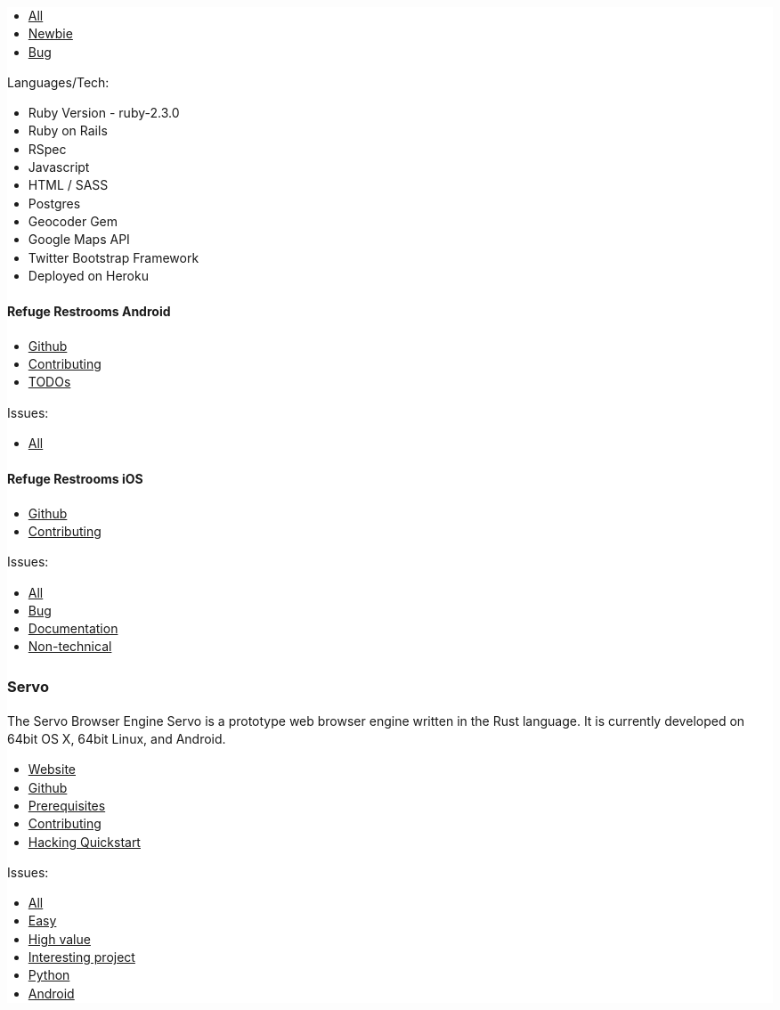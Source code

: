 * [All](https://github.com/RefugeRestrooms/refugerestrooms/issues)
* [Newbie](https://github.com/RefugeRestrooms/refugerestrooms/labels/newbie)
* [Bug](https://github.com/RefugeRestrooms/refugerestrooms/labels/bug)

Languages/Tech:

* Ruby Version - ruby-2.3.0
* Ruby on Rails
* RSpec
* Javascript
* HTML / SASS
* Postgres
* Geocoder Gem
* Google Maps API
* Twitter Bootstrap Framework
* Deployed on Heroku

#### Refuge Restrooms Android

* [Github](https://github.com/RefugeRestrooms/refugerestrooms-android)
* [Contributing](https://github.com/RefugeRestrooms/refugerestrooms-android#contributing)
* [TODOs](https://github.com/RefugeRestrooms/refugerestrooms-android#todo)

Issues:

* [All](https://github.com/RefugeRestrooms/refugerestrooms-android/issues)

#### Refuge Restrooms iOS

* [Github](https://github.com/RefugeRestrooms/refugerestrooms-ios)
* [Contributing](https://github.com/RefugeRestrooms/refugerestrooms-ios/blob/develop/CONTRIBUTING.md)

Issues:

* [All](https://github.com/RefugeRestrooms/refugerestrooms-ios/issues)
* [Bug](https://github.com/RefugeRestrooms/refugerestrooms-ios/labels/bug)
* [Documentation](https://github.com/RefugeRestrooms/refugerestrooms-ios/labels/documentation)
* [Non-technical](https://github.com/RefugeRestrooms/refugerestrooms-ios/labels/non-technical)

### Servo
The Servo Browser Engine 
Servo is a prototype web browser engine written in the Rust language. It is currently developed on 64bit OS X, 64bit Linux, and Android.

* [Website](https://servo.org/)
* [Github](https://github.com/servo/servo)
* [Prerequisites](https://github.com/servo/servo#prerequisites)
* [Contributing](https://github.com/servo/servo/blob/master/CONTRIBUTING.md)
* [Hacking Quickstart](https://github.com/servo/servo/blob/master/docs/HACKING_QUICKSTART.md)

Issues:

* [All](https://github.com/servo/servo/issues)
* [Easy](https://github.com/servo/servo/labels/E-easy)
* [High value](https://github.com/servo/servo/labels/B-high-value)
* [Interesting project](https://github.com/servo/servo/labels/B-interesting-project)
* [Python](https://github.com/servo/servo/labels/L-python)
* [Android](https://github.com/servo/servo/labels/P-android)
